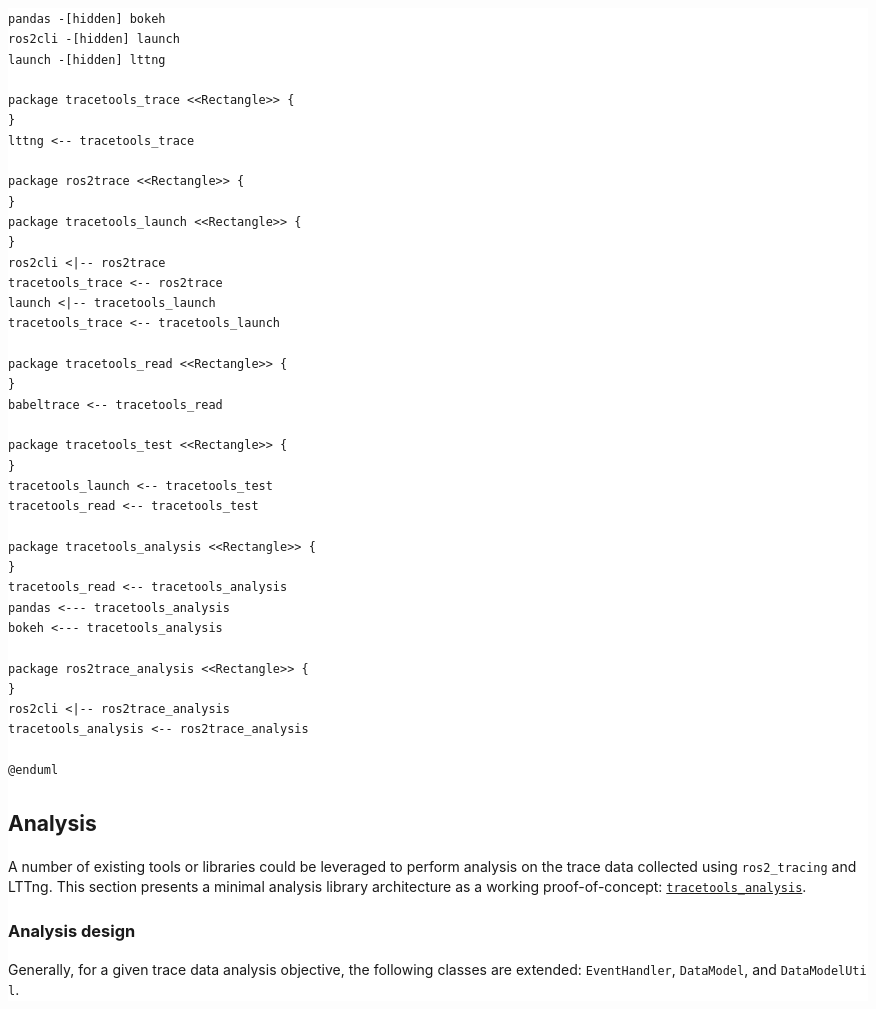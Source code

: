 ```plantuml
pandas -[hidden] bokeh
ros2cli -[hidden] launch
launch -[hidden] lttng

package tracetools_trace <<Rectangle>> {
}
lttng <-- tracetools_trace

package ros2trace <<Rectangle>> {
}
package tracetools_launch <<Rectangle>> {
}
ros2cli <|-- ros2trace
tracetools_trace <-- ros2trace
launch <|-- tracetools_launch
tracetools_trace <-- tracetools_launch

package tracetools_read <<Rectangle>> {
}
babeltrace <-- tracetools_read

package tracetools_test <<Rectangle>> {
}
tracetools_launch <-- tracetools_test
tracetools_read <-- tracetools_test

package tracetools_analysis <<Rectangle>> {
}
tracetools_read <-- tracetools_analysis
pandas <--- tracetools_analysis
bokeh <--- tracetools_analysis

package ros2trace_analysis <<Rectangle>> {
}
ros2cli <|-- ros2trace_analysis
tracetools_analysis <-- ros2trace_analysis

@enduml
```

## Analysis

A number of existing tools or libraries could be leveraged to perform analysis on the trace data collected using `ros2_tracing` and LTTng.
This section presents a minimal analysis library architecture as a working proof-of-concept: [`tracetools_analysis`](https://github.com/ros-tracing/tracetools_analysis).

### Analysis design

Generally, for a given trace data analysis objective, the following classes are extended: `EventHandler`, `DataModel`, and `DataModelUtil`.
